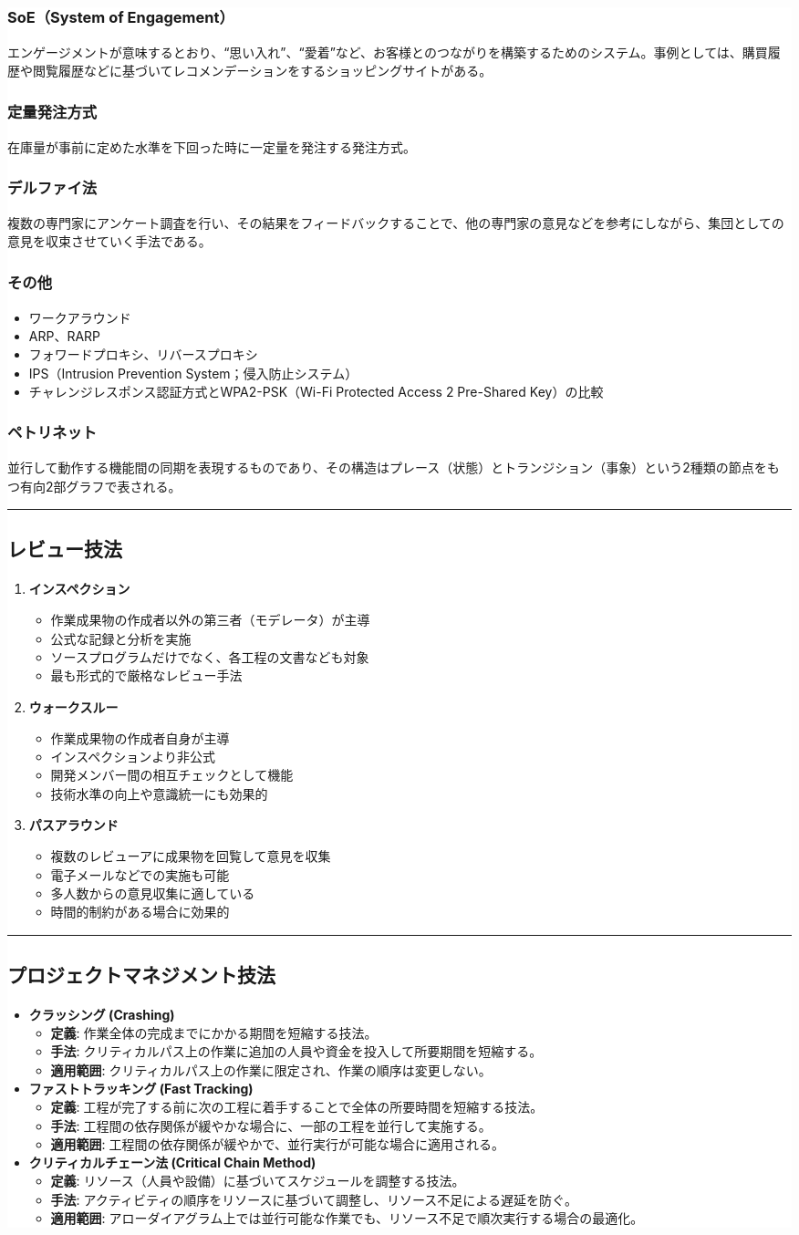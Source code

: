 ### SoE（System of Engagement）
エンゲージメントが意味するとおり、“思い入れ”、“愛着”など、お客様とのつながりを構築するためのシステム。事例としては、購買履歴や閲覧履歴などに基づいてレコメンデーションをするショッピングサイトがある。

### 定量発注方式
在庫量が事前に定めた水準を下回った時に一定量を発注する発注方式。

### デルファイ法
複数の専門家にアンケート調査を行い、その結果をフィードバックすることで、他の専門家の意見などを参考にしながら、集団としての意見を収束させていく手法である。

### その他
*   ワークアラウンド
*   ARP、RARP
*   フォワードプロキシ、リバースプロキシ
*   IPS（Intrusion Prevention System；侵入防止システム）
*   チャレンジレスポンス認証方式とWPA2-PSK（Wi-Fi Protected Access 2 Pre-Shared Key）の比較

### ペトリネット
並行して動作する機能間の同期を表現するものであり、その構造はプレース（状態）とトランジション（事象）という2種類の節点をもつ有向2部グラフで表される。

---

## レビュー技法

1.  **インスペクション**
    *   作業成果物の作成者以外の第三者（モデレータ）が主導
    *   公式な記録と分析を実施
    *   ソースプログラムだけでなく、各工程の文書なども対象
    *   最も形式的で厳格なレビュー手法

2.  **ウォークスルー**
    *   作業成果物の作成者自身が主導
    *   インスペクションより非公式
    *   開発メンバー間の相互チェックとして機能
    *   技術水準の向上や意識統一にも効果的

3.  **パスアラウンド**
    *   複数のレビューアに成果物を回覧して意見を収集
    *   電子メールなどでの実施も可能
    *   多人数からの意見収集に適している
    *   時間的制約がある場合に効果的

---

## プロジェクトマネジメント技法

*   **クラッシング (Crashing)**
    *   **定義**: 作業全体の完成までにかかる期間を短縮する技法。
    *   **手法**: クリティカルパス上の作業に追加の人員や資金を投入して所要期間を短縮する。
    *   **適用範囲**: クリティカルパス上の作業に限定され、作業の順序は変更しない。
*   **ファストトラッキング (Fast Tracking)**
    *   **定義**: 工程が完了する前に次の工程に着手することで全体の所要時間を短縮する技法。
    *   **手法**: 工程間の依存関係が緩やかな場合に、一部の工程を並行して実施する。
    *   **適用範囲**: 工程間の依存関係が緩やかで、並行実行が可能な場合に適用される。
*   **クリティカルチェーン法 (Critical Chain Method)**
    *   **定義**: リソース（人員や設備）に基づいてスケジュールを調整する技法。
    *   **手法**: アクティビティの順序をリソースに基づいて調整し、リソース不足による遅延を防ぐ。
    *   **適用範囲**: アローダイアグラム上では並行可能な作業でも、リソース不足で順次実行する場合の最適化。
